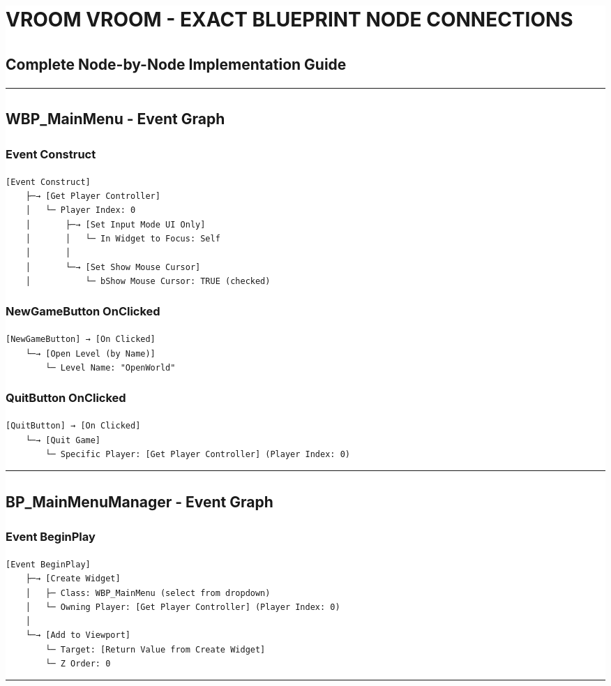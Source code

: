 # VROOM VROOM - EXACT BLUEPRINT NODE CONNECTIONS
## Complete Node-by-Node Implementation Guide

---

## WBP_MainMenu - Event Graph

### Event Construct
```
[Event Construct]
    ├─→ [Get Player Controller]
    │   └─ Player Index: 0
    │       ├─→ [Set Input Mode UI Only]
    │       │   └─ In Widget to Focus: Self
    │       │
    │       └─→ [Set Show Mouse Cursor]
    │           └─ bShow Mouse Cursor: TRUE (checked)
```

### NewGameButton OnClicked
```
[NewGameButton] → [On Clicked]
    └─→ [Open Level (by Name)]
        └─ Level Name: "OpenWorld"
```

### QuitButton OnClicked
```
[QuitButton] → [On Clicked]
    └─→ [Quit Game]
        └─ Specific Player: [Get Player Controller] (Player Index: 0)
```

---

## BP_MainMenuManager - Event Graph

### Event BeginPlay
```
[Event BeginPlay]
    ├─→ [Create Widget]
    │   ├─ Class: WBP_MainMenu (select from dropdown)
    │   └─ Owning Player: [Get Player Controller] (Player Index: 0)
    │
    └─→ [Add to Viewport]
        └─ Target: [Return Value from Create Widget]
        └─ Z Order: 0
```

---